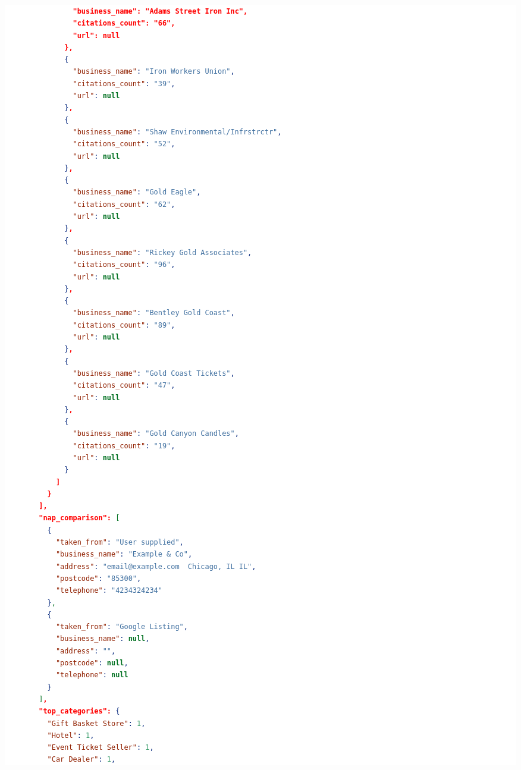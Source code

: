```json
                "business_name": "Adams Street Iron Inc",
                "citations_count": "66",
                "url": null
              },
              {
                "business_name": "Iron Workers Union",
                "citations_count": "39",
                "url": null
              },
              {
                "business_name": "Shaw Environmental/Infrstrctr",
                "citations_count": "52",
                "url": null
              },
              {
                "business_name": "Gold Eagle",
                "citations_count": "62",
                "url": null
              },
              {
                "business_name": "Rickey Gold Associates",
                "citations_count": "96",
                "url": null
              },
              {
                "business_name": "Bentley Gold Coast",
                "citations_count": "89",
                "url": null
              },
              {
                "business_name": "Gold Coast Tickets",
                "citations_count": "47",
                "url": null
              },
              {
                "business_name": "Gold Canyon Candles",
                "citations_count": "19",
                "url": null
              }
            ]
          }
        ],
        "nap_comparison": [
          {
            "taken_from": "User supplied",
            "business_name": "Example & Co",
            "address": "email@example.com  Chicago, IL IL",
            "postcode": "85300",
            "telephone": "4234324234"
          },
          {
            "taken_from": "Google Listing",
            "business_name": null,
            "address": "",
            "postcode": null,
            "telephone": null
          }
        ],
        "top_categories": {
          "Gift Basket Store": 1,
          "Hotel": 1,
          "Event Ticket Seller": 1,
          "Car Dealer": 1,
```